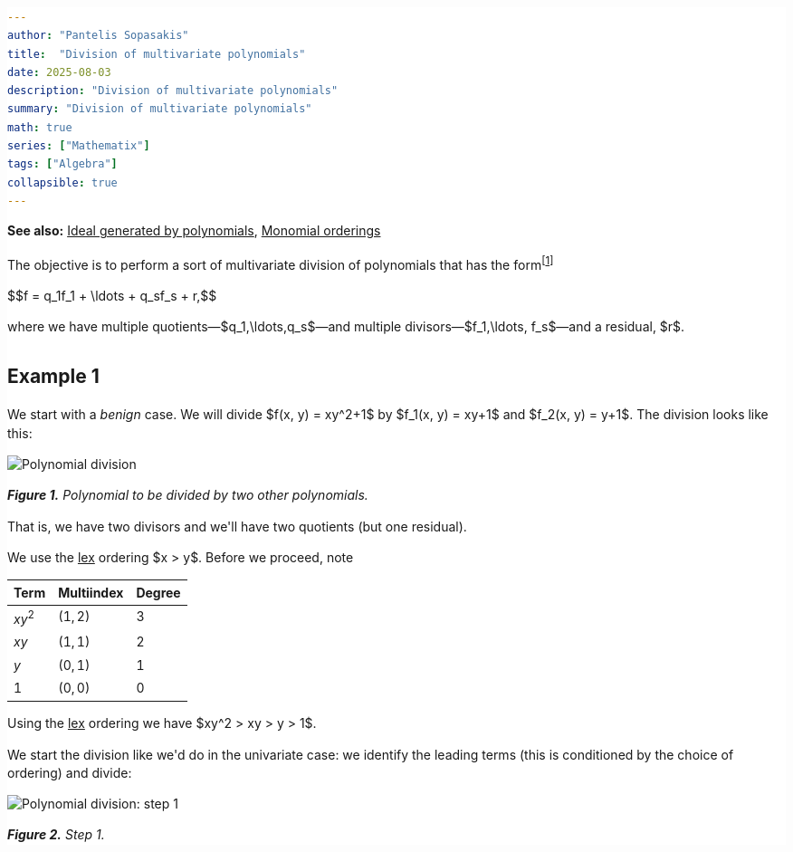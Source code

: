 ```yaml
---
author: "Pantelis Sopasakis"
title:  "Division of multivariate polynomials"
date: 2025-08-03
description: "Division of multivariate polynomials"
summary: "Division of multivariate polynomials"
math: true
series: ["Mathematix"]
tags: ["Algebra"]
collapsible: true
---
```



<p><strong>See also:</strong> <a href="../ideal-generated-by-polynomials">Ideal generated by polynomials</a>, <a href="../monomial-orderings">Monomial orderings</a></p>

<p>The objective is to perform a sort of multivariate division of polynomials that has the form<sup>[<a href="#references">1</a>]</sup></p> 
<p>$$f = q_1f_1 + \ldots + q_sf_s + r,$$</p>
<p>where we have multiple quotients—$q_1,\ldots,q_s$—and multiple divisors—$f_1,\ldots, f_s$—and a residual, $r$.</p>

## Example 1

<p>We start with a <em>benign</em> case. We will divide $f(x, y) = xy^2+1$ by $f_1(x, y) = xy+1$ and $f_2(x, y) = y+1$. The division looks like this:</p>

<div id="fig1">
    <img src="/IMG_A936BA3B2655-1.jpeg" alt="Polynomial division"  style="width: 55%; margin-left: auto;margin-right: auto;">
    <p><em><strong>Figure 1.</strong> Polynomial to be divided by two other polynomials.</em></p>
</div>

<p>That is, we have two divisors and we'll have two quotients (but one residual).</p>

<p>We use the <a href="../monomial-orderings#lex">lex</a> ordering $x > y$.  Before we proceed, note</p>

| Term   | Multiindex | Degree |
| ------ | ---------- | ------ |
| $xy^2$ | $(1, 2)$   | $3$    |
| $xy$   | $(1, 1)$   | $2$    |
| $y$    | $(0, 1)$   | $1$    |
| $1$    | $(0, 0)$   | 0      |

<p>Using the <a href="../monomial-orderings#lex">lex</a> ordering we have $xy^2 > xy > y > 1$.</p> 

<p>We start the division like we'd do in the univariate case: we identify the leading terms (this is conditioned by the choice of ordering) and divide:</p>

<div id="fig2">
    <img src="/IMG_4F227F5AF075-1.jpeg" alt="Polynomial division: step 1"  style="width: 55%; margin-left: auto;margin-right: auto;">
    <p><em><strong>Figure 2.</strong> Step 1.</em></p>
</div>
